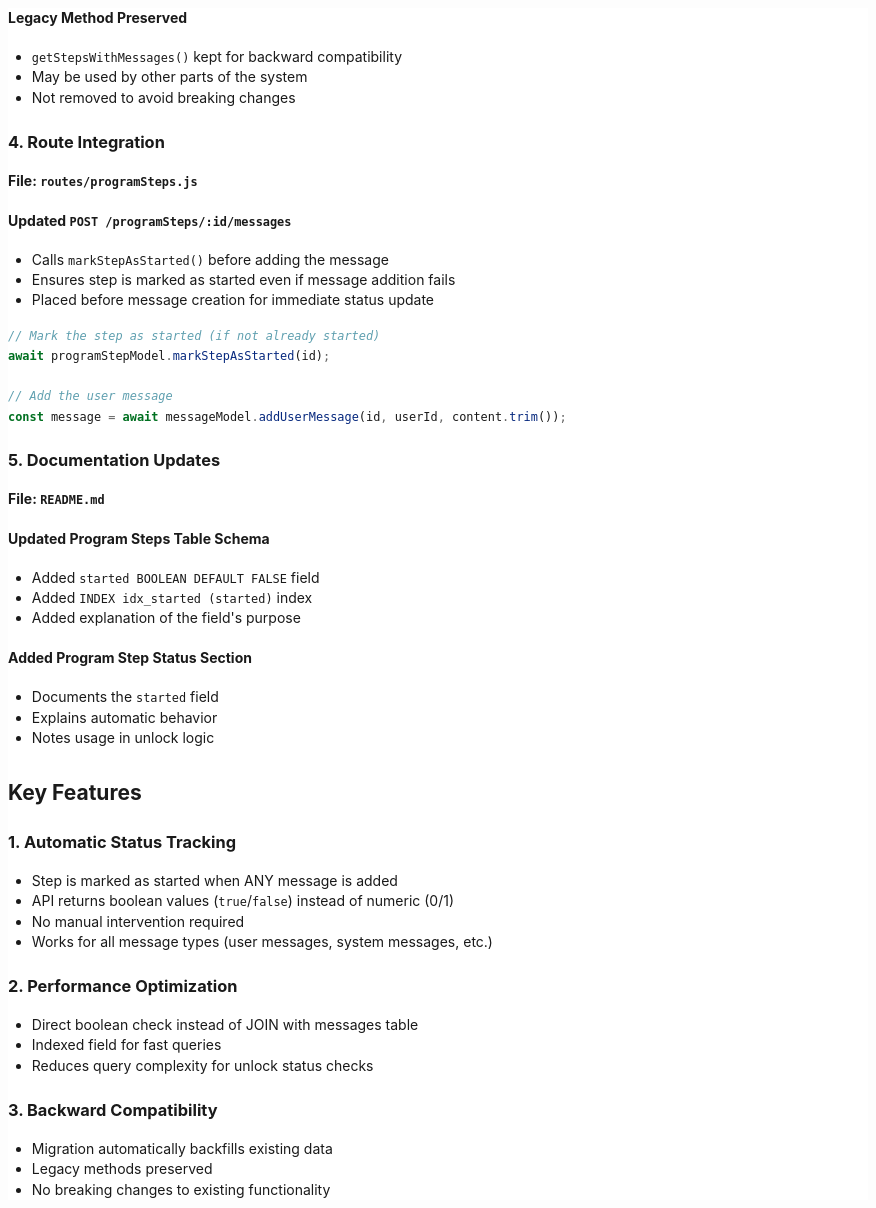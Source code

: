 #### Legacy Method Preserved
- `getStepsWithMessages()` kept for backward compatibility
- May be used by other parts of the system
- Not removed to avoid breaking changes

### 4. Route Integration

**File: `routes/programSteps.js`**

#### Updated `POST /programSteps/:id/messages`
- Calls `markStepAsStarted()` before adding the message
- Ensures step is marked as started even if message addition fails
- Placed before message creation for immediate status update

```javascript
// Mark the step as started (if not already started)
await programStepModel.markStepAsStarted(id);

// Add the user message
const message = await messageModel.addUserMessage(id, userId, content.trim());
```

### 5. Documentation Updates

**File: `README.md`**

#### Updated Program Steps Table Schema
- Added `started BOOLEAN DEFAULT FALSE` field
- Added `INDEX idx_started (started)` index
- Added explanation of the field's purpose

#### Added Program Step Status Section
- Documents the `started` field
- Explains automatic behavior
- Notes usage in unlock logic

## Key Features

### 1. Automatic Status Tracking
- Step is marked as started when ANY message is added
- API returns boolean values (`true`/`false`) instead of numeric (0/1)
- No manual intervention required
- Works for all message types (user messages, system messages, etc.)

### 2. Performance Optimization
- Direct boolean check instead of JOIN with messages table
- Indexed field for fast queries
- Reduces query complexity for unlock status checks

### 3. Backward Compatibility
- Migration automatically backfills existing data
- Legacy methods preserved
- No breaking changes to existing functionality
